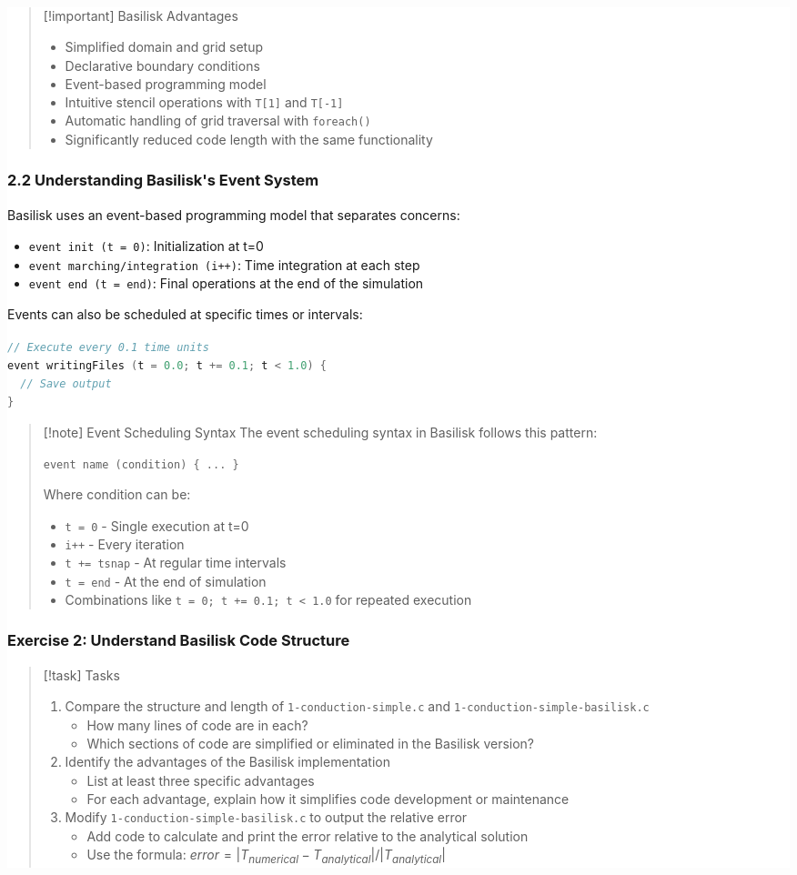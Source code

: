 > [!important] Basilisk Advantages
> 
> - Simplified domain and grid setup
> - Declarative boundary conditions
> - Event-based programming model
> - Intuitive stencil operations with `T[1]` and `T[-1]`
> - Automatic handling of grid traversal with `foreach()`
> - Significantly reduced code length with the same functionality

### 2.2 Understanding Basilisk's Event System

Basilisk uses an event-based programming model that separates concerns:

- `event init (t = 0)`: Initialization at t=0
- `event marching/integration (i++)`: Time integration at each step
- `event end (t = end)`: Final operations at the end of the simulation

Events can also be scheduled at specific times or intervals:

```c
// Execute every 0.1 time units
event writingFiles (t = 0.0; t += 0.1; t < 1.0) {
  // Save output
}
```

> [!note] Event Scheduling Syntax The event scheduling syntax in Basilisk follows this pattern:
> 
> ```c
> event name (condition) { ... }
> ```
> 
> Where condition can be:
> 
> - `t = 0` - Single execution at t=0
> - `i++` - Every iteration
> - `t += tsnap` - At regular time intervals
> - `t = end` - At the end of simulation
> - Combinations like `t = 0; t += 0.1; t < 1.0` for repeated execution

### Exercise 2: Understand Basilisk Code Structure

> [!task] Tasks
> 
> 1. Compare the structure and length of `1-conduction-simple.c` and `1-conduction-simple-basilisk.c`
>     - How many lines of code are in each?
>     - Which sections of code are simplified or eliminated in the Basilisk version?
> 2. Identify the advantages of the Basilisk implementation
>     - List at least three specific advantages
>     - For each advantage, explain how it simplifies code development or maintenance
> 3. Modify `1-conduction-simple-basilisk.c` to output the relative error
>     - Add code to calculate and print the error relative to the analytical solution
>     - Use the formula: $error = |T_{numerical} - T_{analytical}|/|T_{analytical}|$
